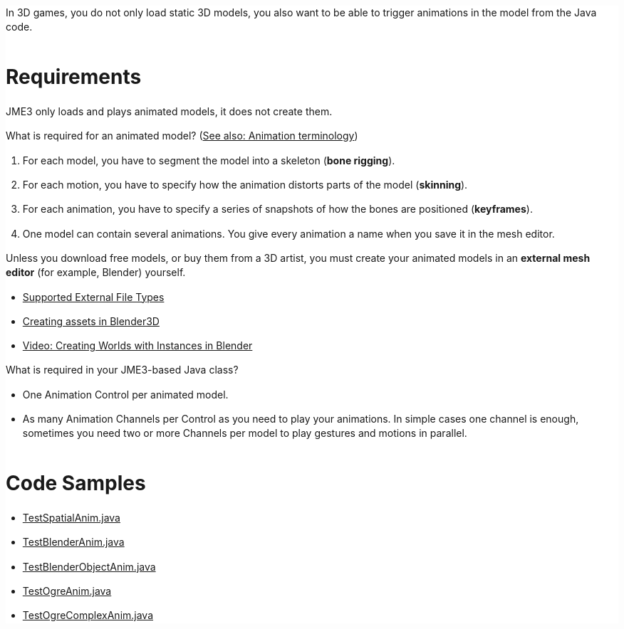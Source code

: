 In 3D games, you do not only load static 3D models, you also want to be
able to trigger animations in the model from the Java code.

Requirements
============

JME3 only loads and plays animated models, it does not create them.

What is required for an animated model? ([See also: Animation
terminology](../../jme3/terminology.xml#Animation))

1.  For each model, you have to segment the model into a skeleton
    (**bone rigging**).

2.  For each motion, you have to specify how the animation distorts
    parts of the model (**skinning**).

3.  For each animation, you have to specify a series of snapshots of how
    the bones are positioned (**keyframes**).

4.  One model can contain several animations. You give every animation a
    name when you save it in the mesh editor.

Unless you download free models, or buy them from a 3D artist, you must
create your animated models in an **external mesh editor** (for example,
Blender) yourself.

-   [Supported External File
    Types](../../jme3/features.xml#supported-external-file-types)

-   [Creating assets in Blender3D](../../jme3/external/blender)

-   [Video: Creating Worlds with Instances in
    Blender](http://www.youtube.com/watch?v=IDHMWsu_PqA)

What is required in your JME3-based Java class?

-   One Animation Control per animated model.

-   As many Animation Channels per Control as you need to play your
    animations. In simple cases one channel is enough, sometimes you
    need two or more Channels per model to play gestures and motions in
    parallel.

Code Samples
============

-   [TestSpatialAnim.java](https://github.com/jMonkeyEngine/jmonkeyengine/blob/master/jme3-examples/src/main/java/jme3test/model/anim/TestSpatialAnim.java)

-   [TestBlenderAnim.java](https://github.com/jMonkeyEngine/jmonkeyengine/blob/master/jme3-examples/src/main/java/jme3test/model/anim/TestBlenderAnim.java)

-   [TestBlenderObjectAnim.java](https://github.com/jMonkeyEngine/jmonkeyengine/blob/master/jme3-examples/src/main/java/jme3test/model/anim/TestBlenderObjectAnim.java)

-   [TestOgreAnim.java](https://github.com/jMonkeyEngine/jmonkeyengine/blob/master/jme3-examples/src/main/java/jme3test/model/anim/TestOgreAnim.java)

-   [TestOgreComplexAnim.java](https://github.com/jMonkeyEngine/jmonkeyengine/blob/master/jme3-examples/src/main/java/jme3test/model/anim/TestOgreComplexAnim.java)
